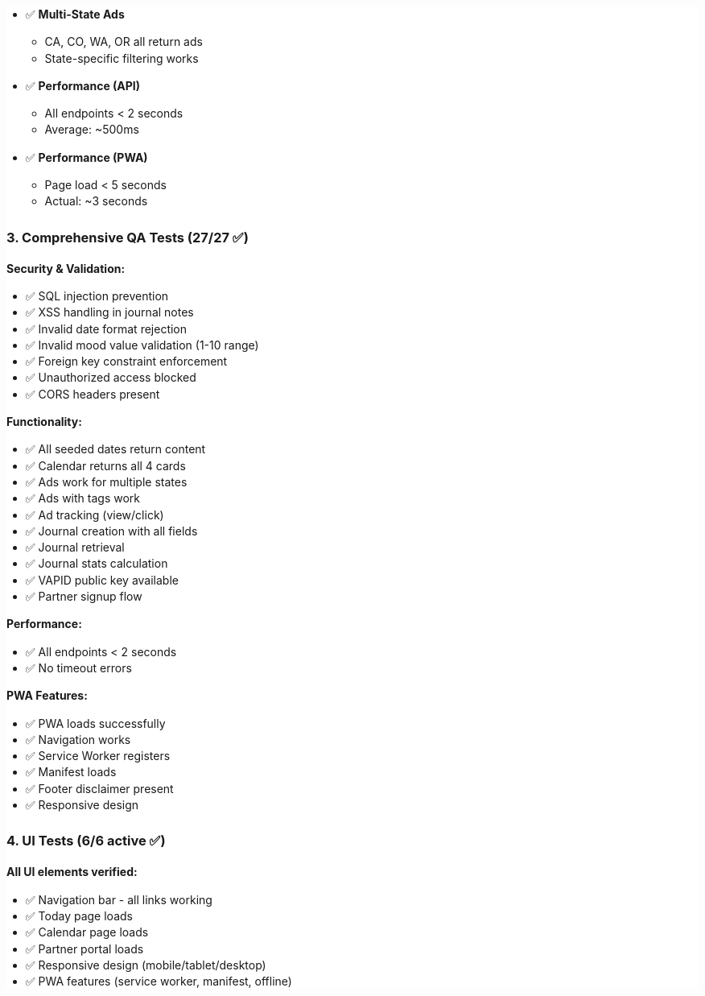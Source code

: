 - ✅ **Multi-State Ads**
  - CA, CO, WA, OR all return ads
  - State-specific filtering works

- ✅ **Performance (API)**
  - All endpoints < 2 seconds
  - Average: ~500ms

- ✅ **Performance (PWA)**
  - Page load < 5 seconds
  - Actual: ~3 seconds

### 3. Comprehensive QA Tests (27/27 ✅)

**Security & Validation:**
- ✅ SQL injection prevention
- ✅ XSS handling in journal notes
- ✅ Invalid date format rejection
- ✅ Invalid mood value validation (1-10 range)
- ✅ Foreign key constraint enforcement
- ✅ Unauthorized access blocked
- ✅ CORS headers present

**Functionality:**
- ✅ All seeded dates return content
- ✅ Calendar returns all 4 cards
- ✅ Ads work for multiple states
- ✅ Ads with tags work
- ✅ Ad tracking (view/click)
- ✅ Journal creation with all fields
- ✅ Journal retrieval
- ✅ Journal stats calculation
- ✅ VAPID public key available
- ✅ Partner signup flow

**Performance:**
- ✅ All endpoints < 2 seconds
- ✅ No timeout errors

**PWA Features:**
- ✅ PWA loads successfully
- ✅ Navigation works
- ✅ Service Worker registers
- ✅ Manifest loads
- ✅ Footer disclaimer present
- ✅ Responsive design

### 4. UI Tests (6/6 active ✅)

**All UI elements verified:**
- ✅ Navigation bar - all links working
- ✅ Today page loads
- ✅ Calendar page loads
- ✅ Partner portal loads
- ✅ Responsive design (mobile/tablet/desktop)
- ✅ PWA features (service worker, manifest, offline)
